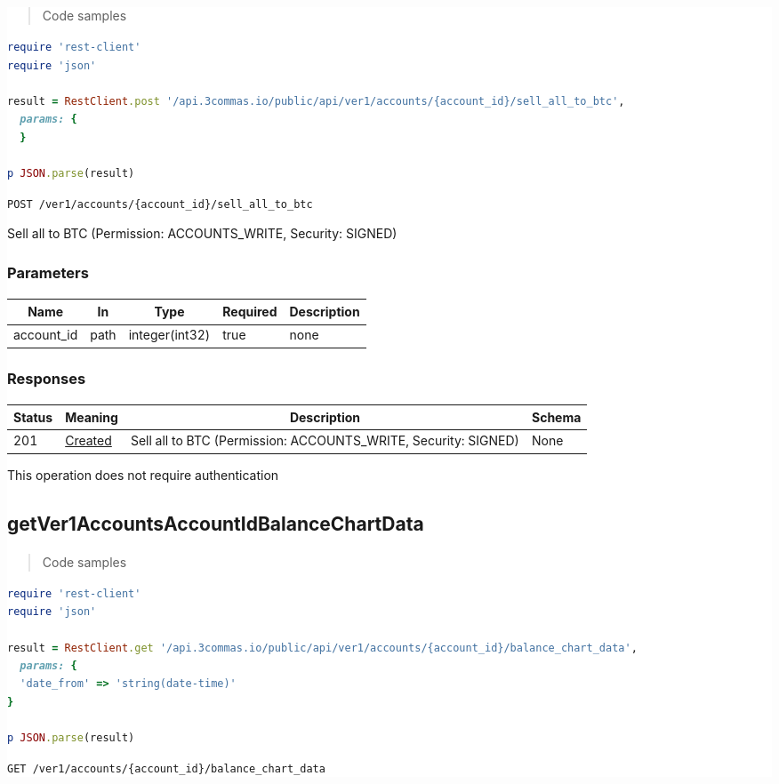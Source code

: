 <a id="opIdpostVer1AccountsAccountIdSellAllToBtc"></a>

> Code samples

```ruby
require 'rest-client'
require 'json'

result = RestClient.post '/api.3commas.io/public/api/ver1/accounts/{account_id}/sell_all_to_btc',
  params: {
  }

p JSON.parse(result)

```

`POST /ver1/accounts/{account_id}/sell_all_to_btc`

Sell all to BTC  (Permission: ACCOUNTS_WRITE, Security: SIGNED)

<h3 id="postver1accountsaccountidsellalltobtc-parameters">Parameters</h3>

|Name|In|Type|Required|Description|
|---|---|---|---|---|
|account_id|path|integer(int32)|true|none|

<h3 id="postver1accountsaccountidsellalltobtc-responses">Responses</h3>

|Status|Meaning|Description|Schema|
|---|---|---|---|
|201|[Created](https://tools.ietf.org/html/rfc7231#section-6.3.2)|Sell all to BTC  (Permission: ACCOUNTS_WRITE, Security: SIGNED)|None|

<aside class="success">
This operation does not require authentication
</aside>

## getVer1AccountsAccountIdBalanceChartData

<a id="opIdgetVer1AccountsAccountIdBalanceChartData"></a>

> Code samples

```ruby
require 'rest-client'
require 'json'

result = RestClient.get '/api.3commas.io/public/api/ver1/accounts/{account_id}/balance_chart_data',
  params: {
  'date_from' => 'string(date-time)'
}

p JSON.parse(result)

```

`GET /ver1/accounts/{account_id}/balance_chart_data`
